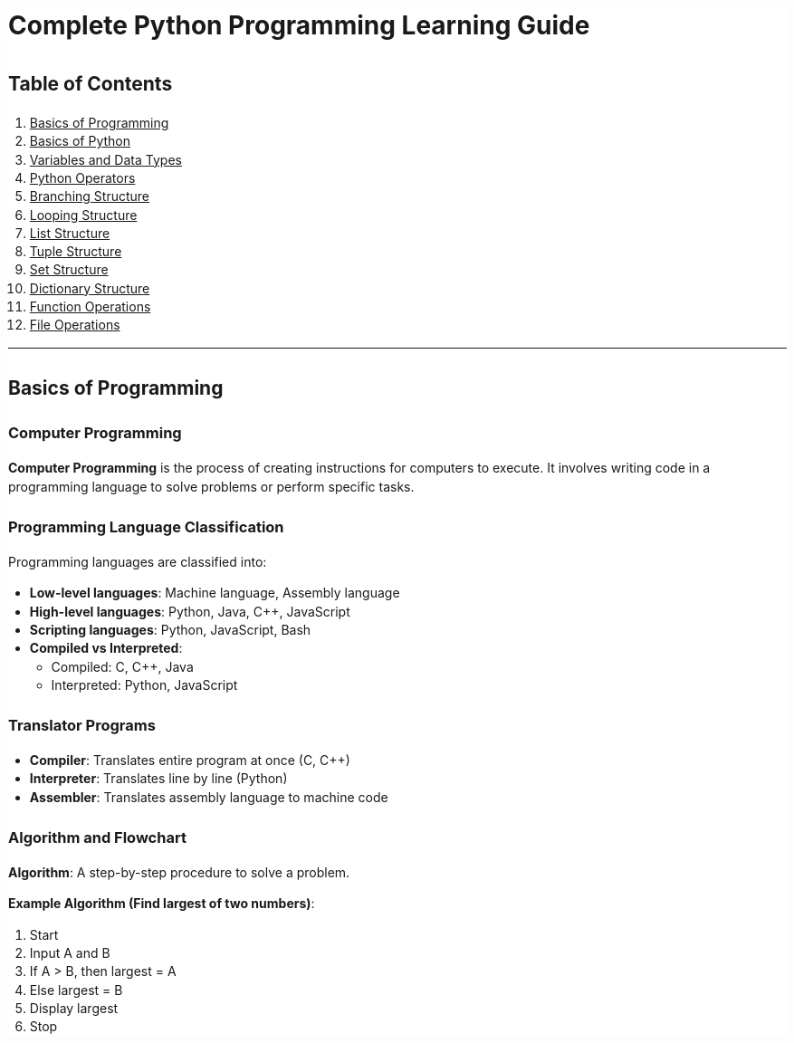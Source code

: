 # Complete Python Programming Learning Guide

## Table of Contents
1. [Basics of Programming](#basics-of-programming)
2. [Basics of Python](#basics-of-python)
3. [Variables and Data Types](#variables-and-data-types)
4. [Python Operators](#python-operators)
5. [Branching Structure](#branching-structure)
6. [Looping Structure](#looping-structure)
7. [List Structure](#list-structure)
8. [Tuple Structure](#tuple-structure)
9. [Set Structure](#set-structure)
10. [Dictionary Structure](#dictionary-structure)
11. [Function Operations](#function-operations)
12. [File Operations](#file-operations)

---

## Basics of Programming

### Computer Programming
**Computer Programming** is the process of creating instructions for computers to execute. It involves writing code in a programming language to solve problems or perform specific tasks.

### Programming Language Classification
Programming languages are classified into:
- **Low-level languages**: Machine language, Assembly language
- **High-level languages**: Python, Java, C++, JavaScript
- **Scripting languages**: Python, JavaScript, Bash
- **Compiled vs Interpreted**: 
  - Compiled: C, C++, Java
  - Interpreted: Python, JavaScript

### Translator Programs
- **Compiler**: Translates entire program at once (C, C++)
- **Interpreter**: Translates line by line (Python)
- **Assembler**: Translates assembly language to machine code

### Algorithm and Flowchart

**Algorithm**: A step-by-step procedure to solve a problem.

**Example Algorithm (Find largest of two numbers)**:
1. Start
2. Input A and B
3. If A > B, then largest = A
4. Else largest = B
5. Display largest
6. Stop

